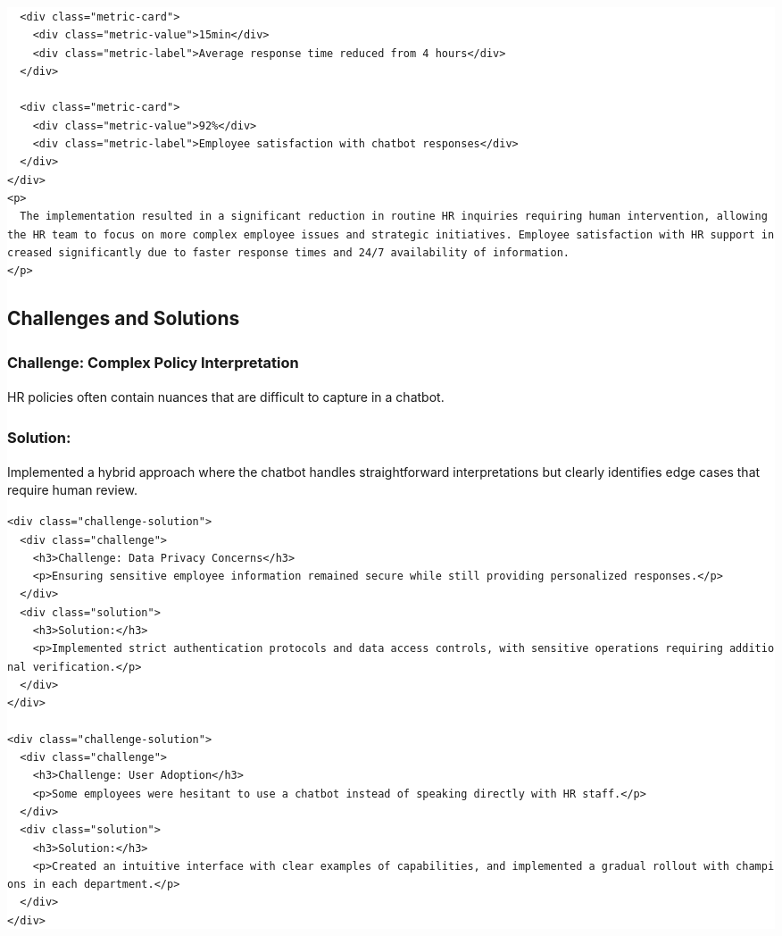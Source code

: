       <div class="metric-card">
        <div class="metric-value">15min</div>
        <div class="metric-label">Average response time reduced from 4 hours</div>
      </div>
      
      <div class="metric-card">
        <div class="metric-value">92%</div>
        <div class="metric-label">Employee satisfaction with chatbot responses</div>
      </div>
    </div>
    <p>
      The implementation resulted in a significant reduction in routine HR inquiries requiring human intervention, allowing the HR team to focus on more complex employee issues and strategic initiatives. Employee satisfaction with HR support increased significantly due to faster response times and 24/7 availability of information.
    </p>
  </div>
  
  <div class="project-section">
    <h2>Challenges and Solutions</h2>
    <div class="challenge-solution">
      <div class="challenge">
        <h3>Challenge: Complex Policy Interpretation</h3>
        <p>HR policies often contain nuances that are difficult to capture in a chatbot.</p>
      </div>
      <div class="solution">
        <h3>Solution:</h3>
        <p>Implemented a hybrid approach where the chatbot handles straightforward interpretations but clearly identifies edge cases that require human review.</p>
      </div>
    </div>
    
    <div class="challenge-solution">
      <div class="challenge">
        <h3>Challenge: Data Privacy Concerns</h3>
        <p>Ensuring sensitive employee information remained secure while still providing personalized responses.</p>
      </div>
      <div class="solution">
        <h3>Solution:</h3>
        <p>Implemented strict authentication protocols and data access controls, with sensitive operations requiring additional verification.</p>
      </div>
    </div>
    
    <div class="challenge-solution">
      <div class="challenge">
        <h3>Challenge: User Adoption</h3>
        <p>Some employees were hesitant to use a chatbot instead of speaking directly with HR staff.</p>
      </div>
      <div class="solution">
        <h3>Solution:</h3>
        <p>Created an intuitive interface with clear examples of capabilities, and implemented a gradual rollout with champions in each department.</p>
      </div>
    </div>
  </div>
  